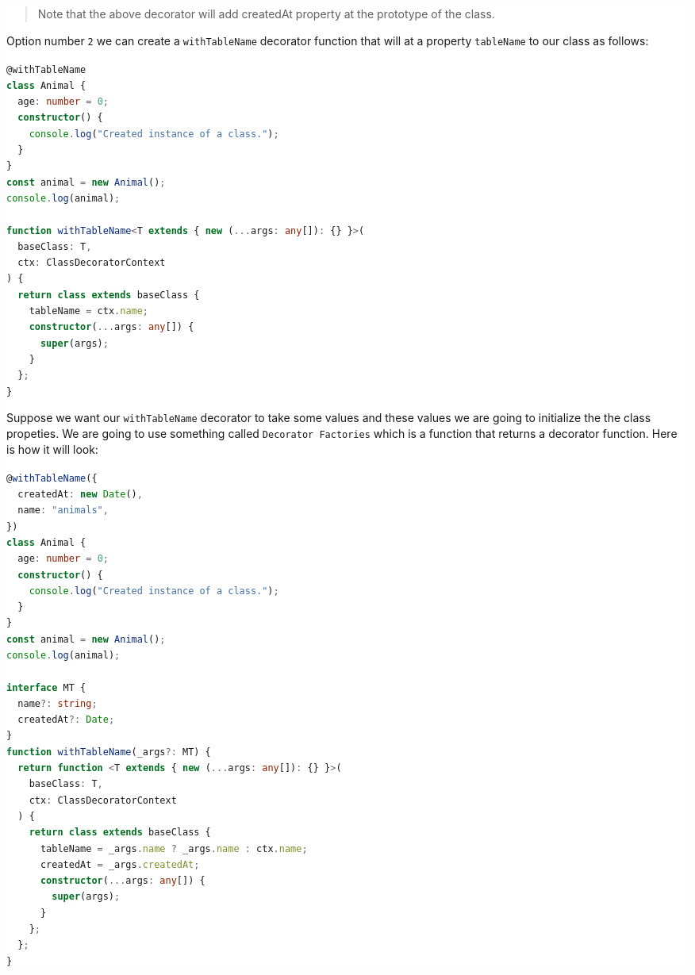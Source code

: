 > Note that the above decorator will add createdAt property at the prototype of the class.

Option number `2` we can create a `withTableName` decorator function that will at a property `tableName` to our class as follows:

```ts
@withTableName
class Animal {
  age: number = 0;
  constructor() {
    console.log("Created instance of a class.");
  }
}
const animal = new Animal();
console.log(animal);

function withTableName<T extends { new (...args: any[]): {} }>(
  baseClass: T,
  ctx: ClassDecoratorContext
) {
  return class extends baseClass {
    tableName = ctx.name;
    constructor(...args: any[]) {
      super(args);
    }
  };
}
```

Suppose we want our `withTableName` decorator to take some values and these values we are going to initialize the the class propeties. We are going to use something called `Decorator Factories` which is a function that returns a decorator function. Here is how it will look:

```ts
@withTableName({
  createdAt: new Date(),
  name: "animals",
})
class Animal {
  age: number = 0;
  constructor() {
    console.log("Created instance of a class.");
  }
}
const animal = new Animal();
console.log(animal);

interface MT {
  name?: string;
  createdAt?: Date;
}
function withTableName(_args?: MT) {
  return function <T extends { new (...args: any[]): {} }>(
    baseClass: T,
    ctx: ClassDecoratorContext
  ) {
    return class extends baseClass {
      tableName = _args.name ? _args.name : ctx.name;
      createdAt = _args.createdAt;
      constructor(...args: any[]) {
        super(args);
      }
    };
  };
}
```
